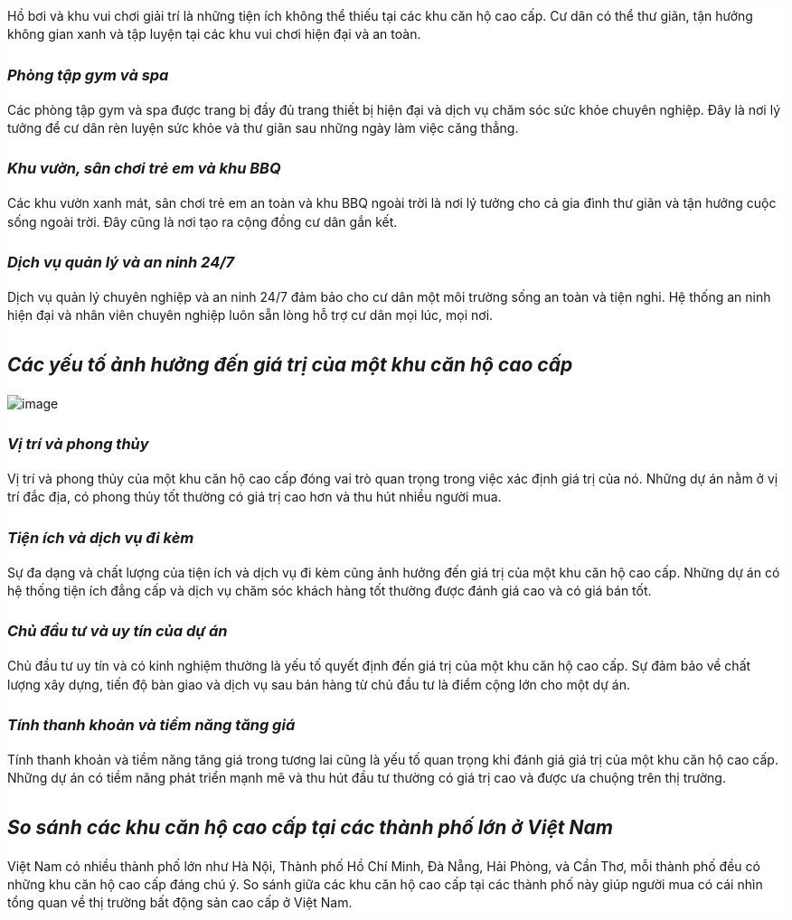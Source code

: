 Hồ bơi và khu vui chơi giải trí là những tiện ích không thể thiếu tại các khu căn hộ cao cấp. Cư dân có thể thư giãn, tận hưởng không gian xanh và tập luyện tại các khu vui chơi hiện đại và an toàn.

### _Phòng tập gym và spa_

Các phòng tập gym và spa được trang bị đầy đủ trang thiết bị hiện đại và dịch vụ chăm sóc sức khỏe chuyên nghiệp. Đây là nơi lý tưởng để cư dân rèn luyện sức khỏe và thư giãn sau những ngày làm việc căng thẳng.

### _Khu vườn, sân chơi trẻ em và khu BBQ_

Các khu vườn xanh mát, sân chơi trẻ em an toàn và khu BBQ ngoài trời là nơi lý tưởng cho cả gia đình thư giãn và tận hưởng cuộc sống ngoài trời. Đây cũng là nơi tạo ra cộng đồng cư dân gắn kết.

### _Dịch vụ quản lý và an ninh 24/7_

Dịch vụ quản lý chuyên nghiệp và an ninh 24/7 đảm bảo cho cư dân một môi trường sống an toàn và tiện nghi. Hệ thống an ninh hiện đại và nhân viên chuyên nghiệp luôn sẵn lòng hỗ trợ cư dân mọi lúc, mọi nơi.

_Các yếu tố ảnh hưởng đến giá trị của một khu căn hộ cao cấp_
-------------------------------------------------------------

![image](https://github.com/HoangnguyenDev/khu-can-ho-cao-cap/assets/10234503/43c3d87d-3e88-4da2-bdfc-7951ca382d79)


### _Vị trí và phong thủy_

Vị trí và phong thủy của một khu căn hộ cao cấp đóng vai trò quan trọng trong việc xác định giá trị của nó. Những dự án nằm ở vị trí đắc địa, có phong thủy tốt thường có giá trị cao hơn và thu hút nhiều người mua.

### _Tiện ích và dịch vụ đi kèm_

Sự đa dạng và chất lượng của tiện ích và dịch vụ đi kèm cũng ảnh hưởng đến giá trị của một khu căn hộ cao cấp. Những dự án có hệ thống tiện ích đẳng cấp và dịch vụ chăm sóc khách hàng tốt thường được đánh giá cao và có giá bán tốt.

### _Chủ đầu tư và uy tín của dự án_

Chủ đầu tư uy tín và có kinh nghiệm thường là yếu tố quyết định đến giá trị của một khu căn hộ cao cấp. Sự đảm bảo về chất lượng xây dựng, tiến độ bàn giao và dịch vụ sau bán hàng từ chủ đầu tư là điểm cộng lớn cho một dự án.

### _Tính thanh khoản và tiềm năng tăng giá_

Tính thanh khoản và tiềm năng tăng giá trong tương lai cũng là yếu tố quan trọng khi đánh giá giá trị của một khu căn hộ cao cấp. Những dự án có tiềm năng phát triển mạnh mẽ và thu hút đầu tư thường có giá trị cao và được ưa chuộng trên thị trường.

_So sánh các khu căn hộ cao cấp tại các thành phố lớn ở Việt Nam_
-----------------------------------------------------------------

Việt Nam có nhiều thành phố lớn như Hà Nội, Thành phố Hồ Chí Minh, Đà Nẵng, Hải Phòng, và Cần Thơ, mỗi thành phố đều có những khu căn hộ cao cấp đáng chú ý. So sánh giữa các khu căn hộ cao cấp tại các thành phố này giúp người mua có cái nhìn tổng quan về thị trường bất động sản cao cấp ở Việt Nam.
